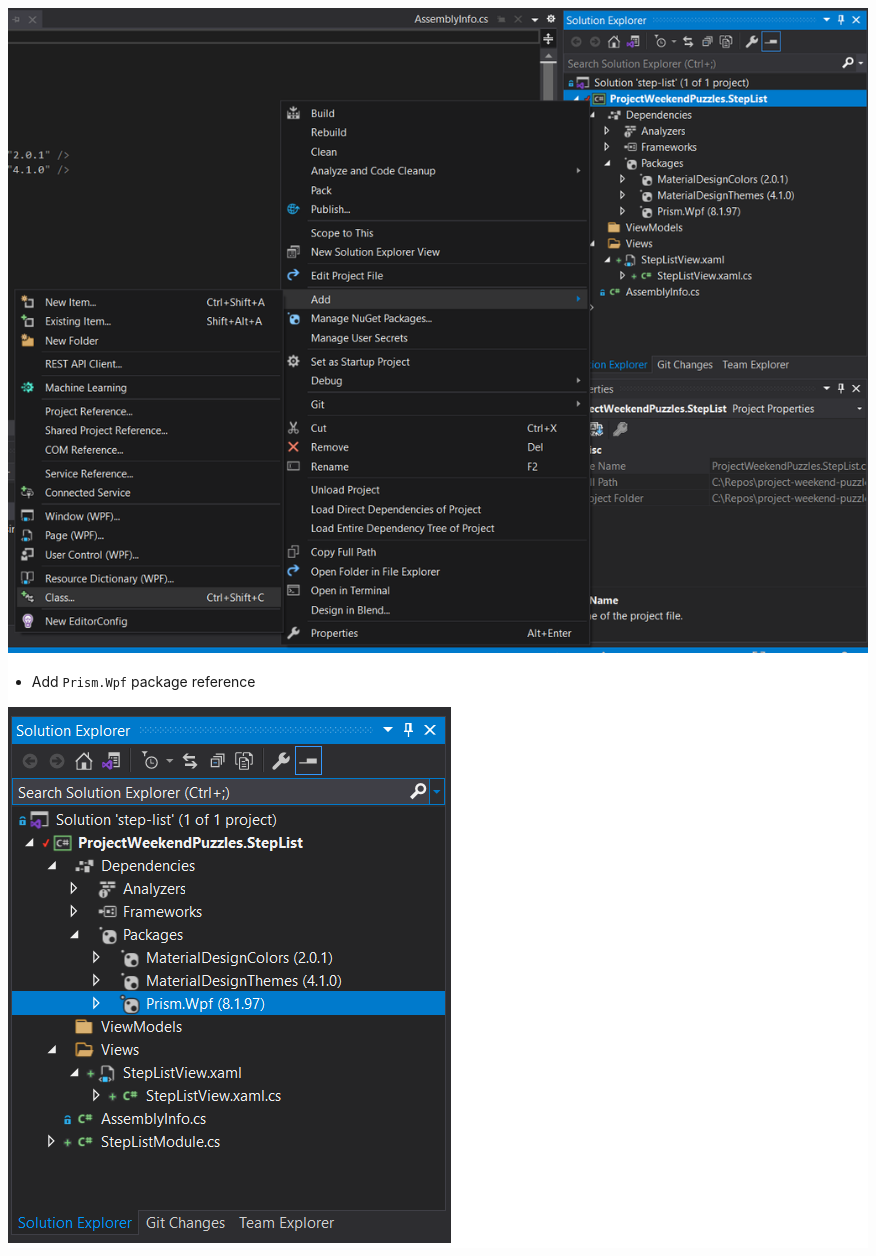 ![New class](/img/getting-started/add-new-class.png)

- Add `Prism.Wpf` package reference

![Prism.Wpf package reference](/img/getting-started/add-prism-wpf-reference.png)